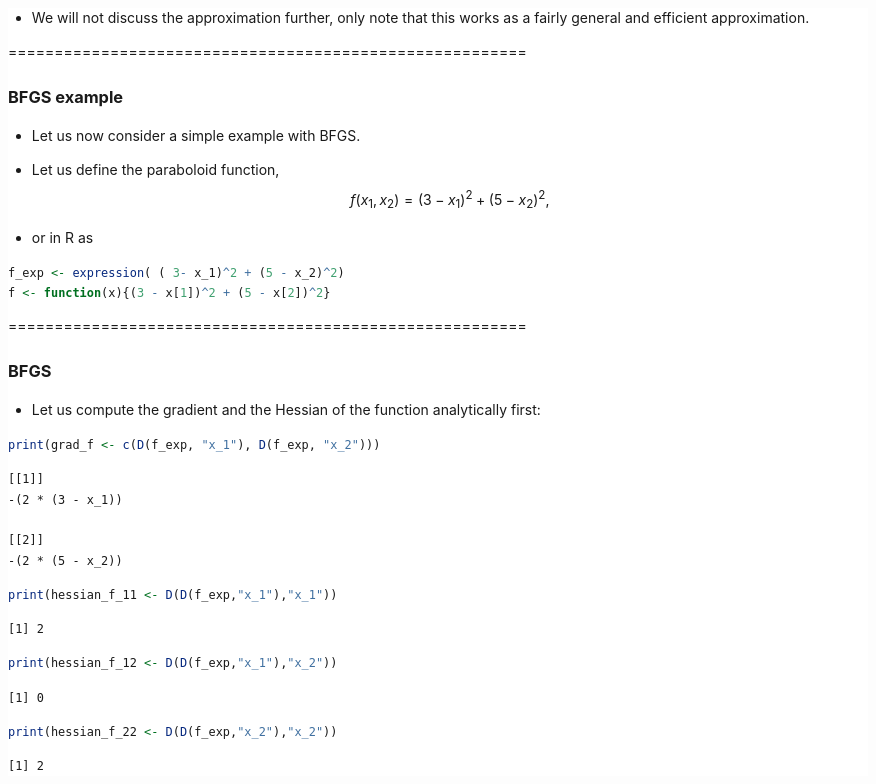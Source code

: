 *  We will not discuss the approximation further, only note that this works as a fairly general and efficient approximation.


========================================================

### BFGS example

* Let us now consider a simple example with BFGS.

* Let us define the paraboloid function,
  $$f(x_1, x_2)= \left(3 - x_1 \right)^2 + \left(5 - x_2 \right)^2,$$
  
* or in R as


```r
f_exp <- expression( ( 3- x_1)^2 + (5 - x_2)^2) 
f <- function(x){(3 - x[1])^2 + (5 - x[2])^2}
```

========================================================

### BFGS

* Let us compute the gradient and the Hessian of the function analytically first:


```r
print(grad_f <- c(D(f_exp, "x_1"), D(f_exp, "x_2")))
```

```
[[1]]
-(2 * (3 - x_1))

[[2]]
-(2 * (5 - x_2))
```

```r
print(hessian_f_11 <- D(D(f_exp,"x_1"),"x_1"))
```

```
[1] 2
```

```r
print(hessian_f_12 <- D(D(f_exp,"x_1"),"x_2"))
```

```
[1] 0
```

```r
print(hessian_f_22 <- D(D(f_exp,"x_2"),"x_2"))
```

```
[1] 2
```
